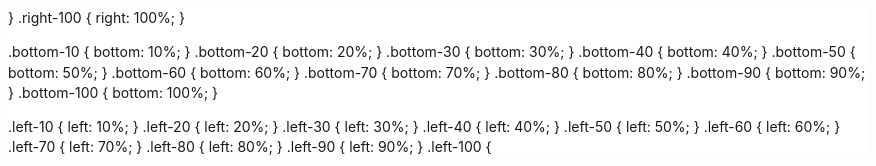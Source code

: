 }
.right-100 {
  right: 100%;
}

.bottom-10 {
  bottom: 10%;
}
.bottom-20 {
  bottom: 20%;
}
.bottom-30 {
  bottom: 30%;
}
.bottom-40 {
  bottom: 40%;
}
.bottom-50 {
  bottom: 50%;
}
.bottom-60 {
  bottom: 60%;
}
.bottom-70 {
  bottom: 70%;
}
.bottom-80 {
  bottom: 80%;
}
.bottom-90 {
  bottom: 90%;
}
.bottom-100 {
  bottom: 100%;
}

.left-10 {
  left: 10%;
}
.left-20 {
  left: 20%;
}
.left-30 {
  left: 30%;
}
.left-40 {
  left: 40%;
}
.left-50 {
  left: 50%;
}
.left-60 {
  left: 60%;
}
.left-70 {
  left: 70%;
}
.left-80 {
  left: 80%;
}
.left-90 {
  left: 90%;
}
.left-100 {